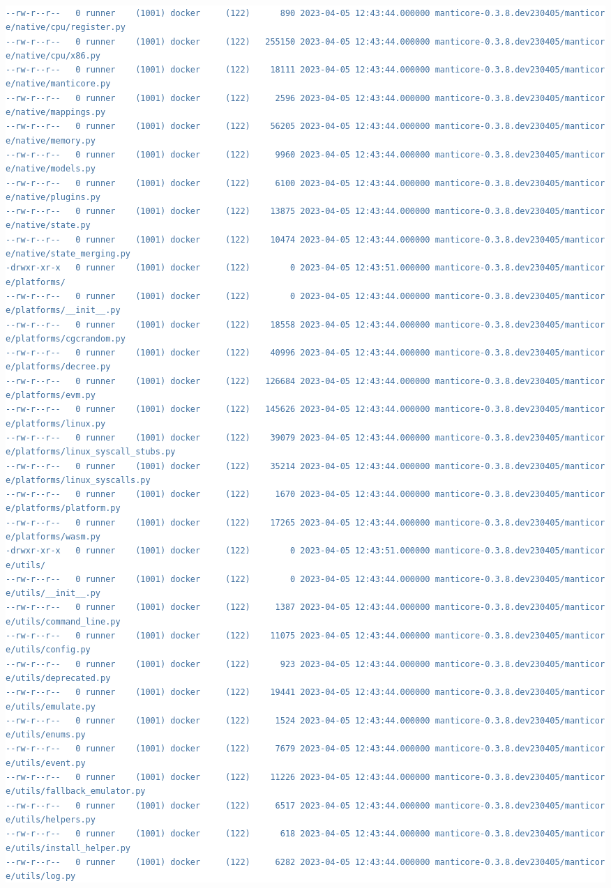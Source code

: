 ```diff
--rw-r--r--   0 runner    (1001) docker     (122)      890 2023-04-05 12:43:44.000000 manticore-0.3.8.dev230405/manticore/native/cpu/register.py
--rw-r--r--   0 runner    (1001) docker     (122)   255150 2023-04-05 12:43:44.000000 manticore-0.3.8.dev230405/manticore/native/cpu/x86.py
--rw-r--r--   0 runner    (1001) docker     (122)    18111 2023-04-05 12:43:44.000000 manticore-0.3.8.dev230405/manticore/native/manticore.py
--rw-r--r--   0 runner    (1001) docker     (122)     2596 2023-04-05 12:43:44.000000 manticore-0.3.8.dev230405/manticore/native/mappings.py
--rw-r--r--   0 runner    (1001) docker     (122)    56205 2023-04-05 12:43:44.000000 manticore-0.3.8.dev230405/manticore/native/memory.py
--rw-r--r--   0 runner    (1001) docker     (122)     9960 2023-04-05 12:43:44.000000 manticore-0.3.8.dev230405/manticore/native/models.py
--rw-r--r--   0 runner    (1001) docker     (122)     6100 2023-04-05 12:43:44.000000 manticore-0.3.8.dev230405/manticore/native/plugins.py
--rw-r--r--   0 runner    (1001) docker     (122)    13875 2023-04-05 12:43:44.000000 manticore-0.3.8.dev230405/manticore/native/state.py
--rw-r--r--   0 runner    (1001) docker     (122)    10474 2023-04-05 12:43:44.000000 manticore-0.3.8.dev230405/manticore/native/state_merging.py
-drwxr-xr-x   0 runner    (1001) docker     (122)        0 2023-04-05 12:43:51.000000 manticore-0.3.8.dev230405/manticore/platforms/
--rw-r--r--   0 runner    (1001) docker     (122)        0 2023-04-05 12:43:44.000000 manticore-0.3.8.dev230405/manticore/platforms/__init__.py
--rw-r--r--   0 runner    (1001) docker     (122)    18558 2023-04-05 12:43:44.000000 manticore-0.3.8.dev230405/manticore/platforms/cgcrandom.py
--rw-r--r--   0 runner    (1001) docker     (122)    40996 2023-04-05 12:43:44.000000 manticore-0.3.8.dev230405/manticore/platforms/decree.py
--rw-r--r--   0 runner    (1001) docker     (122)   126684 2023-04-05 12:43:44.000000 manticore-0.3.8.dev230405/manticore/platforms/evm.py
--rw-r--r--   0 runner    (1001) docker     (122)   145626 2023-04-05 12:43:44.000000 manticore-0.3.8.dev230405/manticore/platforms/linux.py
--rw-r--r--   0 runner    (1001) docker     (122)    39079 2023-04-05 12:43:44.000000 manticore-0.3.8.dev230405/manticore/platforms/linux_syscall_stubs.py
--rw-r--r--   0 runner    (1001) docker     (122)    35214 2023-04-05 12:43:44.000000 manticore-0.3.8.dev230405/manticore/platforms/linux_syscalls.py
--rw-r--r--   0 runner    (1001) docker     (122)     1670 2023-04-05 12:43:44.000000 manticore-0.3.8.dev230405/manticore/platforms/platform.py
--rw-r--r--   0 runner    (1001) docker     (122)    17265 2023-04-05 12:43:44.000000 manticore-0.3.8.dev230405/manticore/platforms/wasm.py
-drwxr-xr-x   0 runner    (1001) docker     (122)        0 2023-04-05 12:43:51.000000 manticore-0.3.8.dev230405/manticore/utils/
--rw-r--r--   0 runner    (1001) docker     (122)        0 2023-04-05 12:43:44.000000 manticore-0.3.8.dev230405/manticore/utils/__init__.py
--rw-r--r--   0 runner    (1001) docker     (122)     1387 2023-04-05 12:43:44.000000 manticore-0.3.8.dev230405/manticore/utils/command_line.py
--rw-r--r--   0 runner    (1001) docker     (122)    11075 2023-04-05 12:43:44.000000 manticore-0.3.8.dev230405/manticore/utils/config.py
--rw-r--r--   0 runner    (1001) docker     (122)      923 2023-04-05 12:43:44.000000 manticore-0.3.8.dev230405/manticore/utils/deprecated.py
--rw-r--r--   0 runner    (1001) docker     (122)    19441 2023-04-05 12:43:44.000000 manticore-0.3.8.dev230405/manticore/utils/emulate.py
--rw-r--r--   0 runner    (1001) docker     (122)     1524 2023-04-05 12:43:44.000000 manticore-0.3.8.dev230405/manticore/utils/enums.py
--rw-r--r--   0 runner    (1001) docker     (122)     7679 2023-04-05 12:43:44.000000 manticore-0.3.8.dev230405/manticore/utils/event.py
--rw-r--r--   0 runner    (1001) docker     (122)    11226 2023-04-05 12:43:44.000000 manticore-0.3.8.dev230405/manticore/utils/fallback_emulator.py
--rw-r--r--   0 runner    (1001) docker     (122)     6517 2023-04-05 12:43:44.000000 manticore-0.3.8.dev230405/manticore/utils/helpers.py
--rw-r--r--   0 runner    (1001) docker     (122)      618 2023-04-05 12:43:44.000000 manticore-0.3.8.dev230405/manticore/utils/install_helper.py
--rw-r--r--   0 runner    (1001) docker     (122)     6282 2023-04-05 12:43:44.000000 manticore-0.3.8.dev230405/manticore/utils/log.py
```